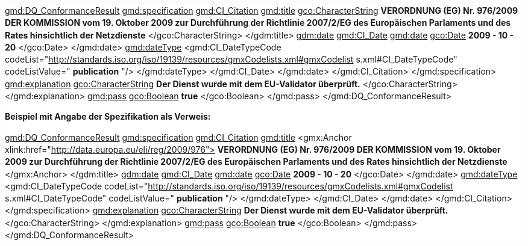 <gmd:DQ_ConformanceResult>
<gmd:specification>
<gmd:CI_Citation>
<gmd:title>
<gco:CharacterString> **VERORDNUNG (EG) Nr. 976/2009 DER KOMMISSION vom 19.
Oktober 2009 zur Durchführung der Richtlinie 2007/2/EG des Europäischen Parlaments
und des Rates hinsichtlich der Netzdienste** </gco:CharacterString>
</gdm:title>
<gdm:date>
<gmd:CI_Date>
<gmd:date>
<gco:Date> **2009 - 10 - 20** </gco:Date>
</gmd:date>
<gmd:dateType>
<gmd:CI_DateTypeCode
codeList="http://standards.iso.org/iso/19139/resources/gmxCodelists.xml#gmxCodelist
s.xml#CI_DateTypeCode" codeListValue=" **publication** "/>
</gmd:dateType>
</gmd:CI_Date>
</gmd:date>
</gmd:CI_Citation>
</gmd:specification>
<gmd:explanation>
<gco:CharacterString> **Der Dienst wurde mit dem EU-Validator überprüft.**
</gco:CharacterString>
</gmd:explanation>
<gmd:pass>
<gco:Boolean> **true** </gco:Boolean>
</gmd:pass>
</gmd:DQ_ConformanceResult>


**Beispiel mit Angabe der Spezifikation als Verweis:**

<gmd:DQ_ConformanceResult>
<gmd:specification>
<gmd:CI_Citation>
<gmd:title>
<gmx:Anchor xlink:href="http://data.europa.eu/eli/reg/2009/976"> **VERORDNUNG
(EG) Nr. 976/2009 DER KOMMISSION vom 19. Oktober 2009 zur Durchführung der
Richtlinie 2007/2/EG des Europäischen Parlaments und des Rates hinsichtlich der
Netzdienste** </gmx:Anchor>
</gdm:title>
<gdm:date>
<gmd:CI_Date>
<gmd:date>
<gco:Date> **2009 - 10 - 20** </gco:Date>
</gmd:date>
<gmd:dateType>
<gmd:CI_DateTypeCode
codeList="http://standards.iso.org/iso/19139/resources/gmxCodelists.xml#gmxCodelist
s.xml#CI_DateTypeCode" codeListValue=" **publication** "/>
</gmd:dateType>
</gmd:CI_Date>
</gmd:date>
</gmd:CI_Citation>
</gmd:specification>
<gmd:explanation>
<gco:CharacterString> **Der Dienst wurde mit dem EU-Validator überprüft.**
</gco:CharacterString>
</gmd:explanation>
<gmd:pass>
<gco:Boolean> **true** </gco:Boolean>
</gmd:pass>
</gmd:DQ_ConformanceResult>